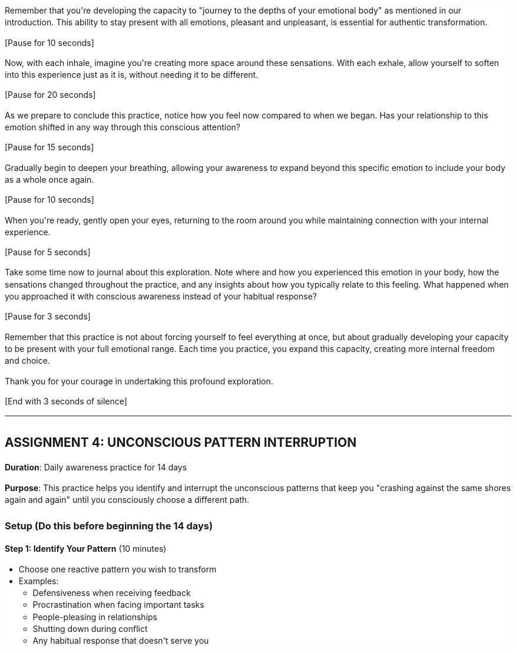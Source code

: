 Remember that you're developing the capacity to "journey to the depths of your emotional body" as mentioned in our introduction. This ability to stay present with all emotions, pleasant and unpleasant, is essential for authentic transformation.

[Pause for 10 seconds]

Now, with each inhale, imagine you're creating more space around these sensations. With each exhale, allow yourself to soften into this experience just as it is, without needing it to be different.

[Pause for 20 seconds]

As we prepare to conclude this practice, notice how you feel now compared to when we began. Has your relationship to this emotion shifted in any way through this conscious attention?

[Pause for 15 seconds]

Gradually begin to deepen your breathing, allowing your awareness to expand beyond this specific emotion to include your body as a whole once again.

[Pause for 10 seconds]

When you're ready, gently open your eyes, returning to the room around you while maintaining connection with your internal experience.

[Pause for 5 seconds]

Take some time now to journal about this exploration. Note where and how you experienced this emotion in your body, how the sensations changed throughout the practice, and any insights about how you typically relate to this feeling. What happened when you approached it with conscious awareness instead of your habitual response?

[Pause for 3 seconds]

Remember that this practice is not about forcing yourself to feel everything at once, but about gradually developing your capacity to be present with your full emotional range. Each time you practice, you expand this capacity, creating more internal freedom and choice.

Thank you for your courage in undertaking this profound exploration.

[End with 3 seconds of silence]

---

## ASSIGNMENT 4: UNCONSCIOUS PATTERN INTERRUPTION

**Duration**: Daily awareness practice for 14 days

**Purpose**: This practice helps you identify and interrupt the unconscious patterns that keep you "crashing against the same shores again and again" until you consciously choose a different path.

### Setup (Do this before beginning the 14 days)

**Step 1: Identify Your Pattern** (10 minutes)
- Choose one reactive pattern you wish to transform
- Examples:
  - Defensiveness when receiving feedback
  - Procrastination when facing important tasks
  - People-pleasing in relationships
  - Shutting down during conflict
  - Any habitual response that doesn't serve you

